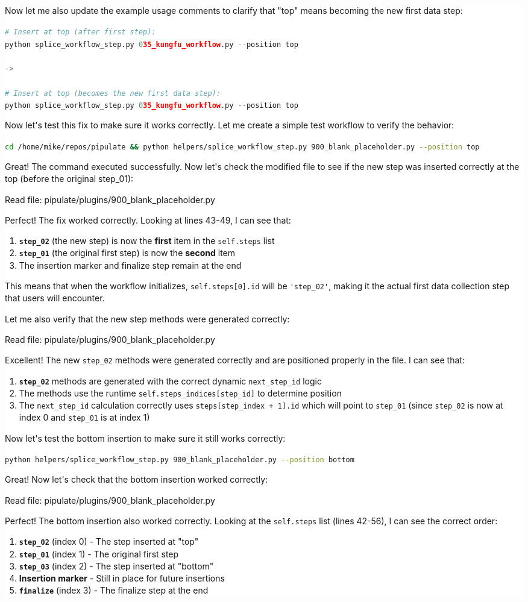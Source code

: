 Now let me also update the example usage comments to clarify that "top" means becoming the new first data step:

```python
# Insert at top (after first step):
python splice_workflow_step.py 035_kungfu_workflow.py --position top

->

# Insert at top (becomes the new first data step):
python splice_workflow_step.py 035_kungfu_workflow.py --position top
```

Now let's test this fix to make sure it works correctly. Let me create a simple test workflow to verify the behavior:

```bash
cd /home/mike/repos/pipulate && python helpers/splice_workflow_step.py 900_blank_placeholder.py --position top
```
Great! The command executed successfully. Now let's check the modified file to see if the new step was inserted correctly at the top (before the original step_01):

Read file: pipulate/plugins/900_blank_placeholder.py

Perfect! The fix worked correctly. Looking at lines 43-49, I can see that:

1. **`step_02`** (the new step) is now the **first** item in the `self.steps` list
2. **`step_01`** (the original first step) is now the **second** item
3. The insertion marker and finalize step remain at the end

This means that when the workflow initializes, `self.steps[0].id` will be `'step_02'`, making it the actual first data collection step that users will encounter.

Let me also verify that the new step methods were generated correctly:

Read file: pipulate/plugins/900_blank_placeholder.py

Excellent! The new `step_02` methods were generated correctly and are positioned properly in the file. I can see that:

1. **`step_02`** methods are generated with the correct dynamic `next_step_id` logic
2. The methods use the runtime `self.steps_indices[step_id]` to determine position
3. The `next_step_id` calculation correctly uses `steps[step_index + 1].id` which will point to `step_01` (since `step_02` is now at index 0 and `step_01` is at index 1)

Now let's test the bottom insertion to make sure it still works correctly:

```bash
python helpers/splice_workflow_step.py 900_blank_placeholder.py --position bottom
```
Great! Now let's check that the bottom insertion worked correctly:

Read file: pipulate/plugins/900_blank_placeholder.py

Perfect! The bottom insertion also worked correctly. Looking at the `self.steps` list (lines 42-56), I can see the correct order:

1. **`step_02`** (index 0) - The step inserted at "top" 
2. **`step_01`** (index 1) - The original first step
3. **`step_03`** (index 2) - The step inserted at "bottom"
4. **Insertion marker** - Still in place for future insertions
5. **`finalize`** (index 3) - The finalize step at the end
